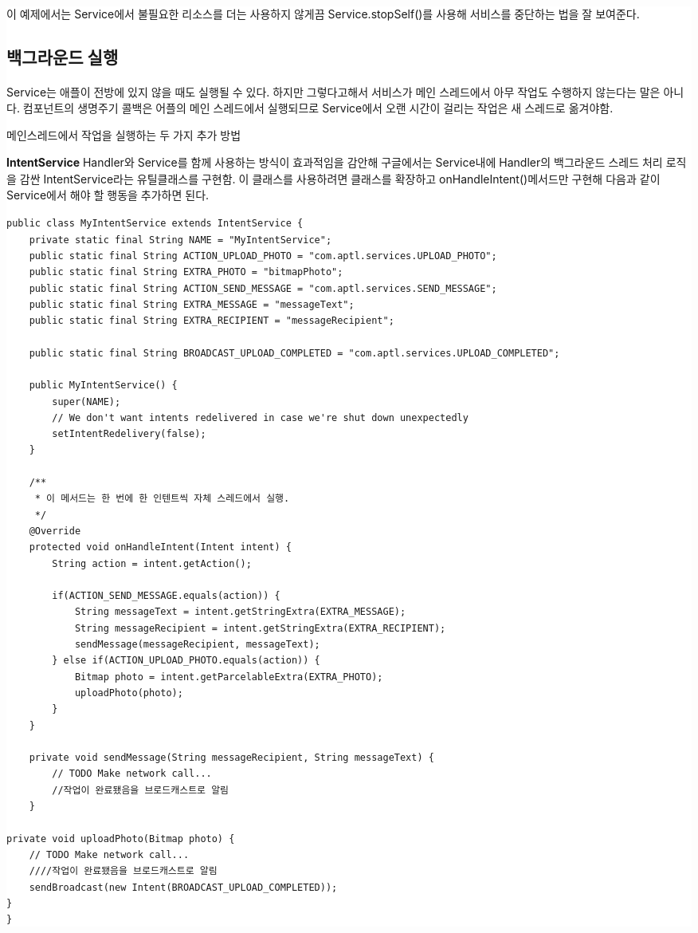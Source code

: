 
 이 예제에서는 Service에서 불필요한 리소스를 더는 사용하지 않게끔 Service.stopSelf()를 사용해 서비스를 중단하는 법을 잘 보여준다.

## 백그라운드 실행
 Service는 애플이 전방에 있지 않을 때도 실행될 수 있다. 하지만 그렇다고해서 서비스가 메인 스레드에서 아무 작업도 수행하지 않는다는 말은 아니다.
컴포넌트의 생명주기 콜백은 어플의 메인 스레드에서 실행되므로 Service에서 오랜 시간이 걸리는 작업은 새 스레드로 옮겨야함.

메인스레드에서 작업을 실행하는 두 가지 추가 방법

**IntentService**
Handler와 Service를 함께 사용하는 방식이 효과적임을 감안해 구글에서는 Service내에 Handler의 백그라운드 스레드 처리 로직을 감싼 IntentService라는 유틸클래스를 구현함. 이 클래스를 사용하려면 클래스를 확장하고 onHandleIntent()메서드만 구현해 다음과 같이 Service에서 해야 할 행동을 추가하면 된다.

    public class MyIntentService extends IntentService {
        private static final String NAME = "MyIntentService";
        public static final String ACTION_UPLOAD_PHOTO = "com.aptl.services.UPLOAD_PHOTO";
        public static final String EXTRA_PHOTO = "bitmapPhoto";
        public static final String ACTION_SEND_MESSAGE = "com.aptl.services.SEND_MESSAGE";
        public static final String EXTRA_MESSAGE = "messageText";
        public static final String EXTRA_RECIPIENT = "messageRecipient";

        public static final String BROADCAST_UPLOAD_COMPLETED = "com.aptl.services.UPLOAD_COMPLETED";

        public MyIntentService() {
            super(NAME);
            // We don't want intents redelivered in case we're shut down unexpectedly
            setIntentRedelivery(false);
        }

        /**
         * 이 메서드는 한 번에 한 인텐트씩 자체 스레드에서 실행.
         */
        @Override
        protected void onHandleIntent(Intent intent) {
            String action = intent.getAction();

            if(ACTION_SEND_MESSAGE.equals(action)) {
                String messageText = intent.getStringExtra(EXTRA_MESSAGE);
                String messageRecipient = intent.getStringExtra(EXTRA_RECIPIENT);
                sendMessage(messageRecipient, messageText);
            } else if(ACTION_UPLOAD_PHOTO.equals(action)) {
                Bitmap photo = intent.getParcelableExtra(EXTRA_PHOTO);
                uploadPhoto(photo);
            }
        }

        private void sendMessage(String messageRecipient, String messageText) {
            // TODO Make network call...
            //작업이 완료됐음을 브로드캐스트로 알림
        }

    private void uploadPhoto(Bitmap photo) {
        // TODO Make network call...
        ////작업이 완료됐음을 브로드캐스트로 알림
        sendBroadcast(new Intent(BROADCAST_UPLOAD_COMPLETED));
    }
    }
